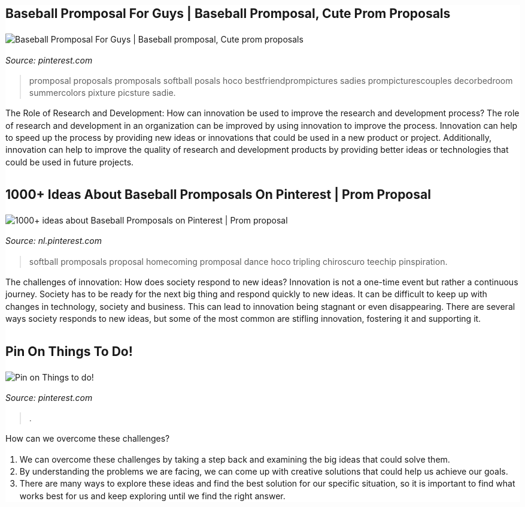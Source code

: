     
## Baseball Promposal For Guys | Baseball Promposal, Cute Prom Proposals

<img loading=lazy src="https://i.pinimg.com/originals/07/0a/be/070abe7aaed55ea15366ca9c4fd5ce51.jpg" onerror="this.onerror=null;this.src='https://tse4.mm.bing.net/th?id=OIP.kHXqHFZMIMmllwAnhCQKJgHaHa&amp;pid=15.1';" alt="Baseball Promposal For Guys | Baseball promposal, Cute prom proposals">

_Source: pinterest.com_

>promposal proposals promposals softball posals hoco bestfriendprompictures sadies prompicturescouples decorbedroom summercolors pixture picsture sadie. 

	

The Role of Research and Development: How can innovation be used to improve the research and development process?
The role of research and development in an organization can be improved by using innovation to improve the process. Innovation can help to speed up the process by providing new ideas or innovations that could be used in a new product or project. Additionally, innovation can help to improve the quality of research and development products by providing better ideas or technologies that could be used in future projects.

    
## 1000+ Ideas About Baseball Promposals On Pinterest | Prom Proposal

<img loading=lazy src="https://i.pinimg.com/originals/38/dd/23/38dd230b64eab19afe9bee264aa80458.jpg" onerror="this.onerror=null;this.src='https://tse1.mm.bing.net/th?id=OIP.8FI3JD__OFJ7DAphRYQ-RwHaHa&amp;pid=15.1';" alt="1000+ ideas about Baseball Promposals on Pinterest | Prom proposal">

_Source: nl.pinterest.com_

>softball promposals proposal homecoming promposal dance hoco tripling chiroscuro teechip pinspiration. 

	

The challenges of innovation: How does society respond to new ideas?
Innovation is not a one-time event but rather a continuous journey. Society has to be ready for the next big thing and respond quickly to new ideas. It can be difficult to keep up with changes in technology, society and business. This can lead to innovation being stagnant or even disappearing. There are several ways society responds to new ideas, but some of the most common are stifling innovation, fostering it and supporting it.

    
## Pin On Things To Do!

<img loading=lazy src="https://i.pinimg.com/736x/b4/68/e3/b468e3fe4049f4126243819c5f15326f--baseball-players-things-to-do.jpg" onerror="this.onerror=null;this.src='https://tse1.mm.bing.net/th?id=OIP.mpTkYfuYdBjN0iKh7xvtSwHaFi&amp;pid=15.1';" alt="Pin on Things to do!">

_Source: pinterest.com_

>. 

	

How can we overcome these challenges?
1. We can overcome these challenges by taking a step back and examining the big ideas that could solve them.
2. By understanding the problems we are facing, we can come up with creative solutions that could help us achieve our goals.
3. There are many ways to explore these ideas and find the best solution for our specific situation, so it is important to find what works best for us and keep exploring until we find the right answer.
